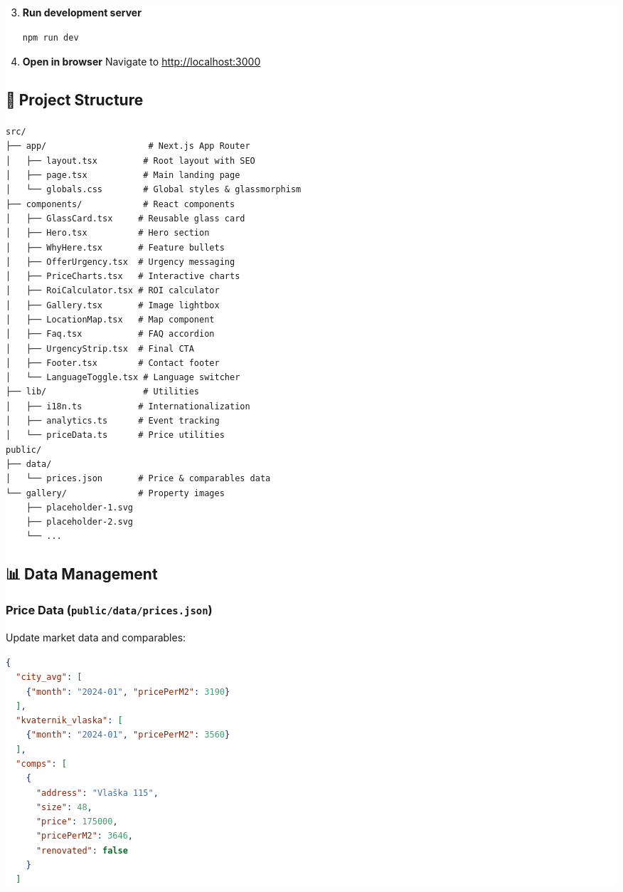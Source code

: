 3. **Run development server**
   ```bash
   npm run dev
   ```

4. **Open in browser**
   Navigate to [http://localhost:3000](http://localhost:3000)

## 📁 Project Structure

```
src/
├── app/                    # Next.js App Router
│   ├── layout.tsx         # Root layout with SEO
│   ├── page.tsx           # Main landing page
│   └── globals.css        # Global styles & glassmorphism
├── components/            # React components
│   ├── GlassCard.tsx     # Reusable glass card
│   ├── Hero.tsx          # Hero section
│   ├── WhyHere.tsx       # Feature bullets
│   ├── OfferUrgency.tsx  # Urgency messaging
│   ├── PriceCharts.tsx   # Interactive charts
│   ├── RoiCalculator.tsx # ROI calculator
│   ├── Gallery.tsx       # Image lightbox
│   ├── LocationMap.tsx   # Map component
│   ├── Faq.tsx           # FAQ accordion
│   ├── UrgencyStrip.tsx  # Final CTA
│   ├── Footer.tsx        # Contact footer
│   └── LanguageToggle.tsx # Language switcher
├── lib/                   # Utilities
│   ├── i18n.ts           # Internationalization
│   ├── analytics.ts      # Event tracking
│   └── priceData.ts      # Price utilities
public/
├── data/
│   └── prices.json       # Price & comparables data
└── gallery/              # Property images
    ├── placeholder-1.svg
    ├── placeholder-2.svg
    └── ...
```

## 📊 Data Management

### Price Data (`public/data/prices.json`)

Update market data and comparables:

```json
{
  "city_avg": [
    {"month": "2024-01", "pricePerM2": 3190}
  ],
  "kvaternik_vlaska": [
    {"month": "2024-01", "pricePerM2": 3560}
  ],
  "comps": [
    {
      "address": "Vlaška 115",
      "size": 48,
      "price": 175000,
      "pricePerM2": 3646,
      "renovated": false
    }
  ]
```